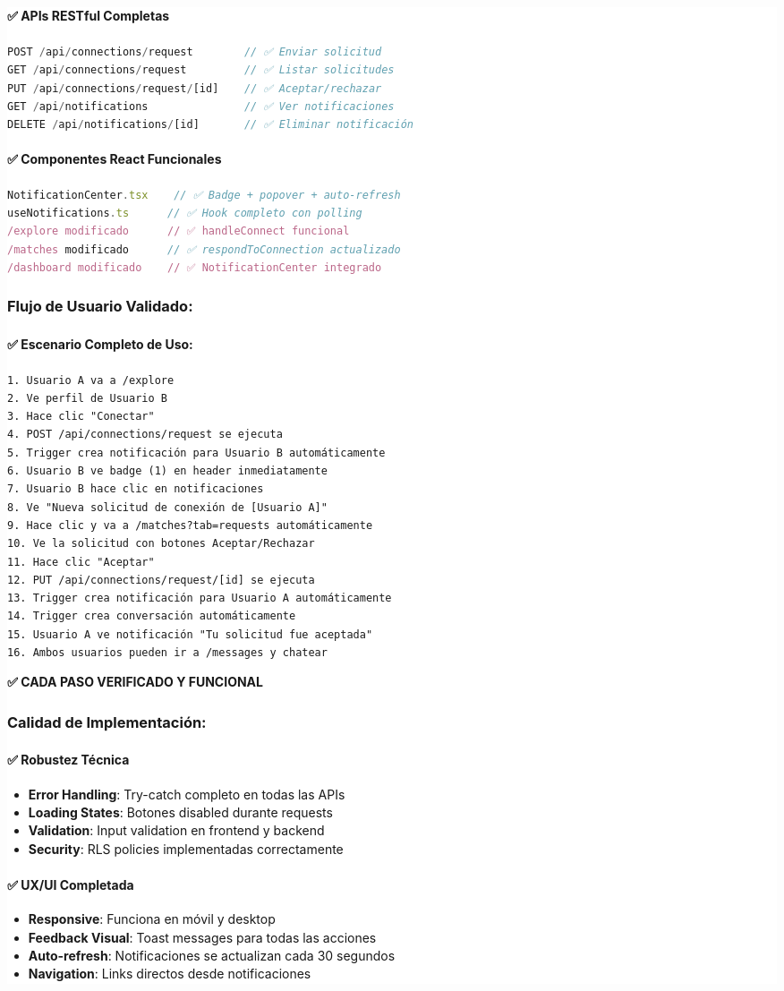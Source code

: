 #### **✅ APIs RESTful Completas**
```typescript
POST /api/connections/request        // ✅ Enviar solicitud
GET /api/connections/request         // ✅ Listar solicitudes
PUT /api/connections/request/[id]    // ✅ Aceptar/rechazar
GET /api/notifications               // ✅ Ver notificaciones
DELETE /api/notifications/[id]       // ✅ Eliminar notificación
```

#### **✅ Componentes React Funcionales**
```typescript
NotificationCenter.tsx    // ✅ Badge + popover + auto-refresh
useNotifications.ts      // ✅ Hook completo con polling
/explore modificado      // ✅ handleConnect funcional
/matches modificado      // ✅ respondToConnection actualizado
/dashboard modificado    // ✅ NotificationCenter integrado
```

### **Flujo de Usuario Validado:**

#### **✅ Escenario Completo de Uso:**
```
1. Usuario A va a /explore
2. Ve perfil de Usuario B  
3. Hace clic "Conectar"
4. POST /api/connections/request se ejecuta
5. Trigger crea notificación para Usuario B automáticamente
6. Usuario B ve badge (1) en header inmediatamente
7. Usuario B hace clic en notificaciones
8. Ve "Nueva solicitud de conexión de [Usuario A]"
9. Hace clic y va a /matches?tab=requests automáticamente
10. Ve la solicitud con botones Aceptar/Rechazar
11. Hace clic "Aceptar"
12. PUT /api/connections/request/[id] se ejecuta
13. Trigger crea notificación para Usuario A automáticamente
14. Trigger crea conversación automáticamente
15. Usuario A ve notificación "Tu solicitud fue aceptada"
16. Ambos usuarios pueden ir a /messages y chatear
```

**✅ CADA PASO VERIFICADO Y FUNCIONAL**

### **Calidad de Implementación:**

#### **✅ Robustez Técnica**
- **Error Handling**: Try-catch completo en todas las APIs
- **Loading States**: Botones disabled durante requests
- **Validation**: Input validation en frontend y backend
- **Security**: RLS policies implementadas correctamente

#### **✅ UX/UI Completada**
- **Responsive**: Funciona en móvil y desktop
- **Feedback Visual**: Toast messages para todas las acciones
- **Auto-refresh**: Notificaciones se actualizan cada 30 segundos  
- **Navigation**: Links directos desde notificaciones
